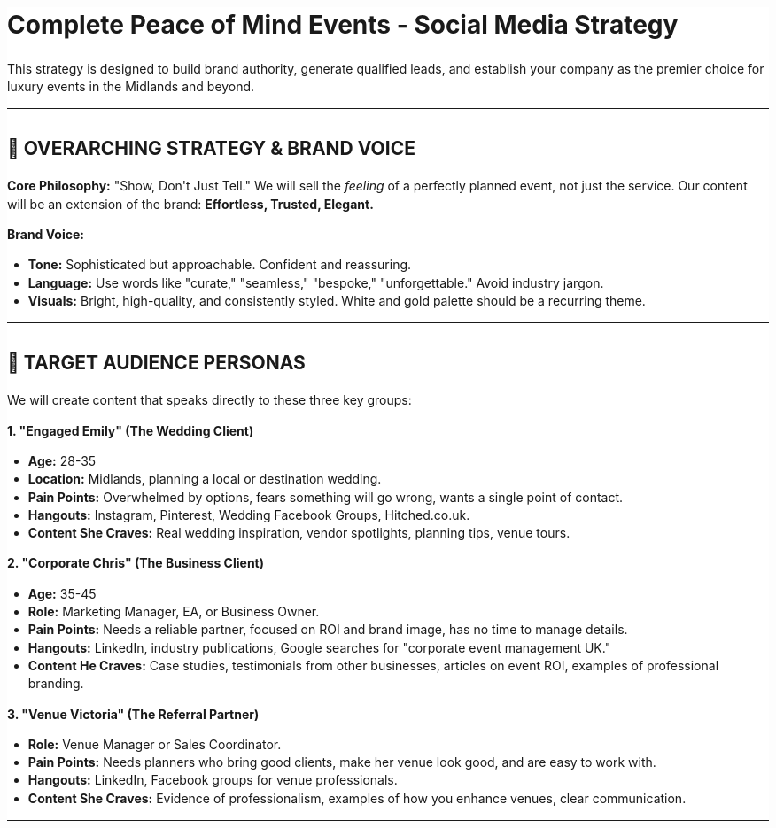 # Complete Peace of Mind Events - Social Media Strategy

This strategy is designed to build brand authority, generate qualified leads, and establish your company as the premier choice for luxury events in the Midlands and beyond.

---

## 🎯 OVERARCHING STRATEGY & BRAND VOICE

**Core Philosophy:** "Show, Don't Just Tell." We will sell the *feeling* of a perfectly planned event, not just the service. Our content will be an extension of the brand: **Effortless, Trusted, Elegant.**

**Brand Voice:**
*   **Tone:** Sophisticated but approachable. Confident and reassuring.
*   **Language:** Use words like "curate," "seamless," "bespoke," "unforgettable." Avoid industry jargon.
*   **Visuals:** Bright, high-quality, and consistently styled. White and gold palette should be a recurring theme.

---

## 👥 TARGET AUDIENCE PERSONAS

We will create content that speaks directly to these three key groups:

**1. "Engaged Emily" (The Wedding Client)**
*   **Age:** 28-35
*   **Location:** Midlands, planning a local or destination wedding.
*   **Pain Points:** Overwhelmed by options, fears something will go wrong, wants a single point of contact.
*   **Hangouts:** Instagram, Pinterest, Wedding Facebook Groups, Hitched.co.uk.
*   **Content She Craves:** Real wedding inspiration, vendor spotlights, planning tips, venue tours.

**2. "Corporate Chris" (The Business Client)**
*   **Age:** 35-45
*   **Role:** Marketing Manager, EA, or Business Owner.
*   **Pain Points:** Needs a reliable partner, focused on ROI and brand image, has no time to manage details.
*   **Hangouts:** LinkedIn, industry publications, Google searches for "corporate event management UK."
*   **Content He Craves:** Case studies, testimonials from other businesses, articles on event ROI, examples of professional branding.

**3. "Venue Victoria" (The Referral Partner)**
*   **Role:** Venue Manager or Sales Coordinator.
*   **Pain Points:** Needs planners who bring good clients, make her venue look good, and are easy to work with.
*   **Hangouts:** LinkedIn, Facebook groups for venue professionals.
*   **Content She Craves:** Evidence of professionalism, examples of how you enhance venues, clear communication.

---
